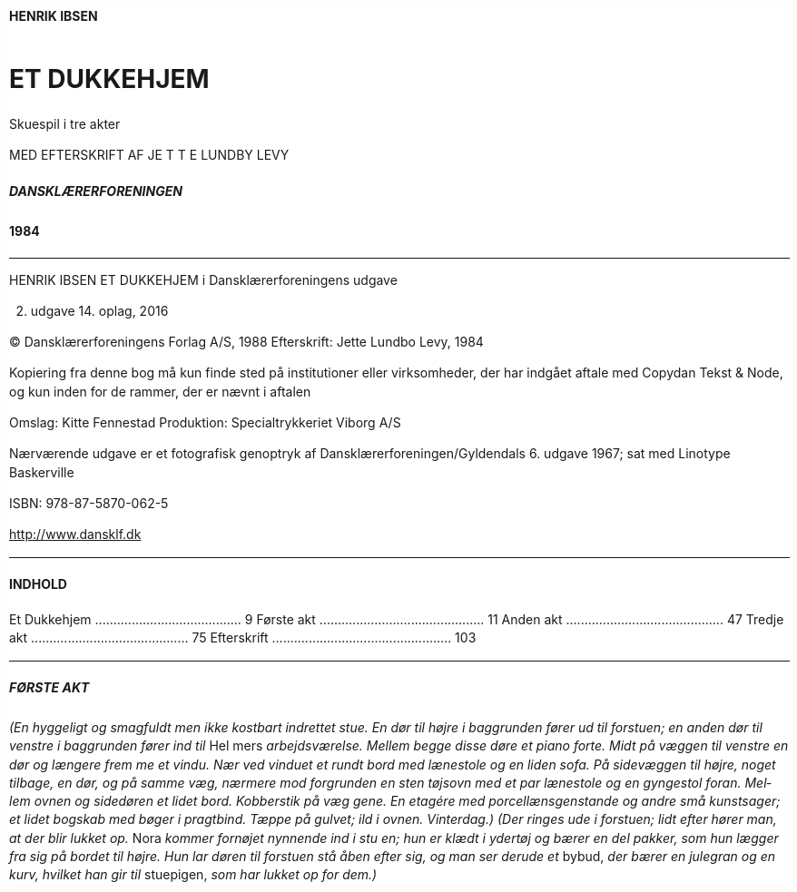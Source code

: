#### HENRIK IBSEN 

# ET DUKKEHJEM 

 Skuespil i tre akter 

 MED EFTERSKRIFT AF JE T T E LUNDBY LEVY 

##### DANSKLÆRERFORENINGEN 

#### 1984 

---

 HENRIK IBSEN ET DUKKEHJEM i Dansklærerforeningens udgave 

2. udgave 14. oplag, 2016 

 © Dansklærerforeningens Forlag A/S, 1988 Efterskrift: Jette Lundbo Levy, 1984 

Kopiering fra denne bog må kun finde sted på institutioner eller virksomheder, der har indgået aftale med Copydan Tekst & Node, og kun inden for de rammer, der er nævnt i aftalen 

 Omslag: Kitte Fennestad Produktion: Specialtrykkeriet Viborg A/S 

 Nærværende udgave er et fotografisk genoptryk af Dansklærerforeningen/Gyldendals 6. udgave 1967; sat med Linotype Baskerville 

 ISBN: 978-87-5870-062-5 

 http://www.dansklf.dk 

---

#### INDHOLD 

Et Dukkehjem ........................................ 9 Første akt ............................................. 11 Anden akt ........................................... 47 Tredje akt ........................................... 75 Efterskrift ................................................. 103 

---

##### FØRSTE AKT 

_(En hyggeligt og smagfuldt men ikke kostbart indrettet stue. En dør til højre i baggrunden fører ud til forstuen; en anden dør til venstre i baggrunden fører ind til_ Hel­ mers _arbejdsværelse. Mellem begge disse døre et piano­ forte. Midt på væggen til venstre en dør og længere frem­ me et vindu. Nær ved vinduet et rundt bord med lænestole og en liden sofa. På sidevæggen til højre, noget tilbage, en dør, og på samme væg, nærmere mod forgrunden en sten­ tøjsovn med et par lænestole og en gyngestol foran. Mel­ lem ovnen og sidedøren et lidet bord. Kobberstik på væg­ gene. En etagére med porcellænsgenstande og andre små kunstsager; et lidet bogskab med bøger i pragtbind. Tæppe på gulvet; ild i ovnen. Vinterdag.) (Der ringes ude i forstuen; lidt efter hører man, at der blir lukket op._ Nora _kommer fornøjet nynnende ind i stu­ en; hun er klædt i ydertøj og bærer en del pakker, som hun lægger fra sig på bordet til højre. Hun lar døren til forstuen stå åben efter sig, og man ser derude et_ bybud, _der bærer en julegran og en kurv, hvilket han gir til_ stuepigen, _som har lukket op for dem.)_ 
